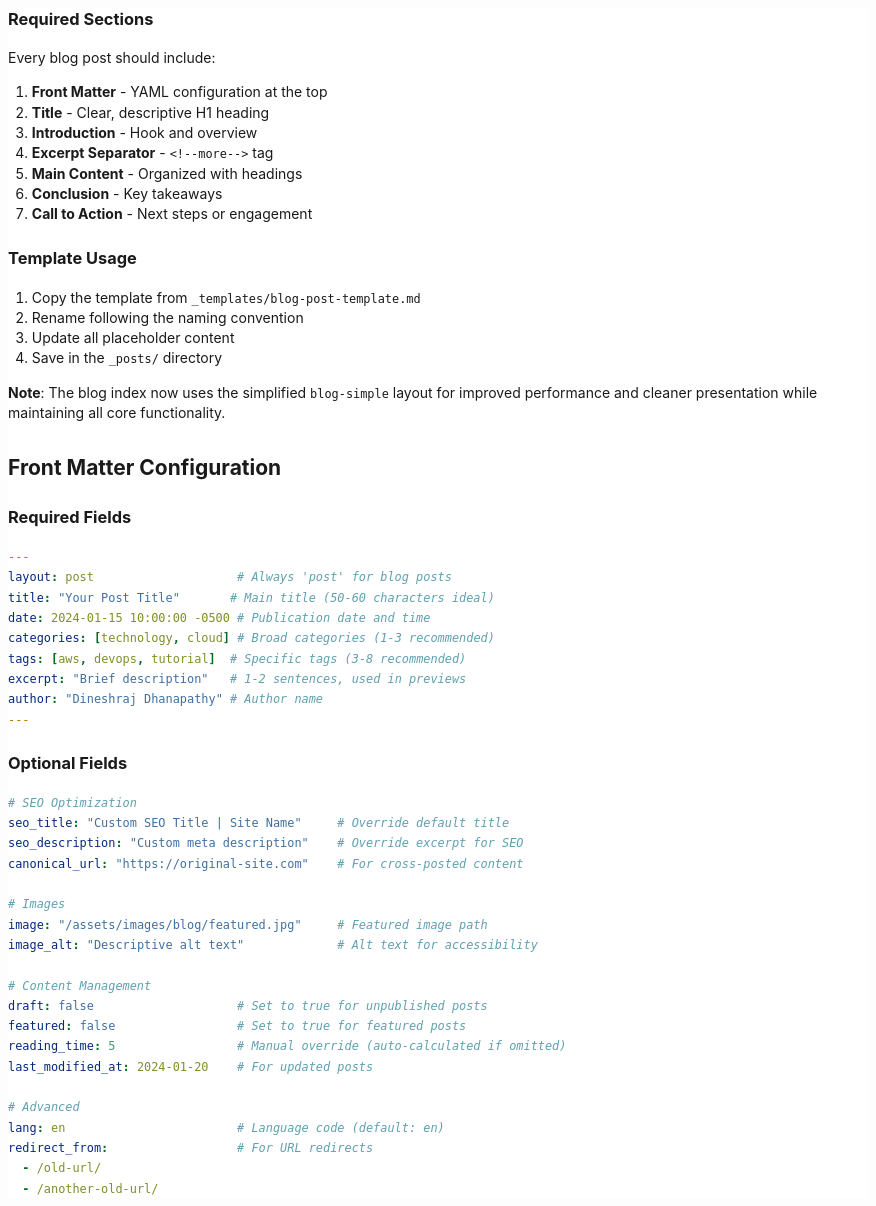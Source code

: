 ### Required Sections

Every blog post should include:

1. **Front Matter** - YAML configuration at the top
2. **Title** - Clear, descriptive H1 heading
3. **Introduction** - Hook and overview
4. **Excerpt Separator** - `<!--more-->` tag
5. **Main Content** - Organized with headings
6. **Conclusion** - Key takeaways
7. **Call to Action** - Next steps or engagement

### Template Usage

1. Copy the template from `_templates/blog-post-template.md`
2. Rename following the naming convention
3. Update all placeholder content
4. Save in the `_posts/` directory

**Note**: The blog index now uses the simplified `blog-simple` layout for improved performance and cleaner presentation while maintaining all core functionality.

## Front Matter Configuration

### Required Fields

```yaml
---
layout: post                    # Always 'post' for blog posts
title: "Your Post Title"       # Main title (50-60 characters ideal)
date: 2024-01-15 10:00:00 -0500 # Publication date and time
categories: [technology, cloud] # Broad categories (1-3 recommended)
tags: [aws, devops, tutorial]  # Specific tags (3-8 recommended)
excerpt: "Brief description"   # 1-2 sentences, used in previews
author: "Dineshraj Dhanapathy" # Author name
---
```

### Optional Fields

```yaml
# SEO Optimization
seo_title: "Custom SEO Title | Site Name"     # Override default title
seo_description: "Custom meta description"    # Override excerpt for SEO
canonical_url: "https://original-site.com"    # For cross-posted content

# Images
image: "/assets/images/blog/featured.jpg"     # Featured image path
image_alt: "Descriptive alt text"             # Alt text for accessibility

# Content Management
draft: false                    # Set to true for unpublished posts
featured: false                 # Set to true for featured posts
reading_time: 5                 # Manual override (auto-calculated if omitted)
last_modified_at: 2024-01-20    # For updated posts

# Advanced
lang: en                        # Language code (default: en)
redirect_from:                  # For URL redirects
  - /old-url/
  - /another-old-url/
```

